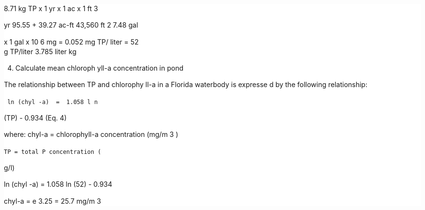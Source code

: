8.71 kg TP 
x 
1 yr 
x 
1 ac 
x 
1 ft
3
 
yr 95.55 + 39.27 ac-ft  43,560 ft
2
7.48 gal 
 
x 
1 gal 
x 
10
6
 mg 
= 0.052 mg TP/
liter  =  52  
g TP/liter 
3.785 liter kg 
 
 

  

 
4. Calculate mean chloroph
yll-a concentration in pond
 
 
The relationship between TP and chlorophy
ll-a in a Florida waterbody is expresse d 
by the following relationship: 
 

     ln (chyl -a)  =  1.058 l n
 (TP)  -  0.934   (Eq. 4) 
 
 
  

  where:  chyl-a =  chlorophyll-a concentration (mg/m
3
) 
 

    TP = total P concentration (
g/l) 
 

 
ln (chyl -a)  =  1.058 
 ln (52) -  0.934 
 
chyl-a  =  e
3.25
  =  25.7  mg/m
3
 
